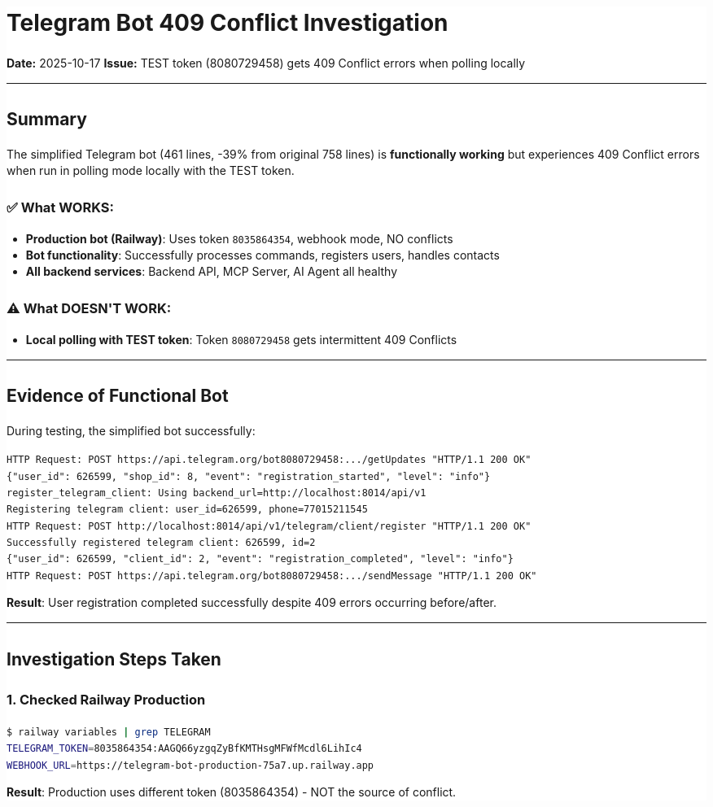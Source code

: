 # Telegram Bot 409 Conflict Investigation

**Date:** 2025-10-17
**Issue:** TEST token (8080729458) gets 409 Conflict errors when polling locally

---

## Summary

The simplified Telegram bot (461 lines, -39% from original 758 lines) is **functionally working** but experiences 409 Conflict errors when run in polling mode locally with the TEST token.

### ✅ What WORKS:
- **Production bot (Railway)**: Uses token `8035864354`, webhook mode, NO conflicts
- **Bot functionality**: Successfully processes commands, registers users, handles contacts
- **All backend services**: Backend API, MCP Server, AI Agent all healthy

### ⚠️ What DOESN'T WORK:
- **Local polling with TEST token**: Token `8080729458` gets intermittent 409 Conflicts

---

## Evidence of Functional Bot

During testing, the simplified bot successfully:

```log
HTTP Request: POST https://api.telegram.org/bot8080729458:.../getUpdates "HTTP/1.1 200 OK"
{"user_id": 626599, "shop_id": 8, "event": "registration_started", "level": "info"}
register_telegram_client: Using backend_url=http://localhost:8014/api/v1
Registering telegram client: user_id=626599, phone=77015211545
HTTP Request: POST http://localhost:8014/api/v1/telegram/client/register "HTTP/1.1 200 OK"
Successfully registered telegram client: 626599, id=2
{"user_id": 626599, "client_id": 2, "event": "registration_completed", "level": "info"}
HTTP Request: POST https://api.telegram.org/bot8080729458:.../sendMessage "HTTP/1.1 200 OK"
```

**Result**: User registration completed successfully despite 409 errors occurring before/after.

---

## Investigation Steps Taken

### 1. Checked Railway Production
```bash
$ railway variables | grep TELEGRAM
TELEGRAM_TOKEN=8035864354:AAGQ66yzgqZyBfKMTHsgMFWfMcdl6LihIc4
WEBHOOK_URL=https://telegram-bot-production-75a7.up.railway.app
```
**Result**: Production uses different token (8035864354) - NOT the source of conflict.
